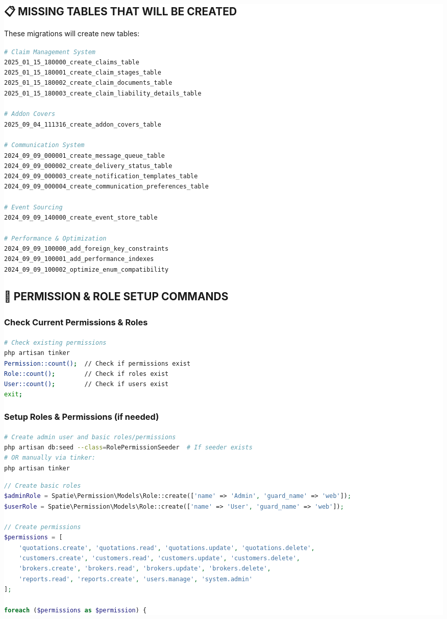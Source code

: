 ## 📋 MISSING TABLES THAT WILL BE CREATED

These migrations will create new tables:

```bash
# Claim Management System
2025_01_15_180000_create_claims_table
2025_01_15_180001_create_claim_stages_table
2025_01_15_180002_create_claim_documents_table
2025_01_15_180003_create_claim_liability_details_table

# Addon Covers
2025_09_04_111316_create_addon_covers_table

# Communication System
2024_09_09_000001_create_message_queue_table
2024_09_09_000002_create_delivery_status_table
2024_09_09_000003_create_notification_templates_table
2024_09_09_000004_create_communication_preferences_table

# Event Sourcing
2024_09_09_140000_create_event_store_table

# Performance & Optimization
2024_09_09_100000_add_foreign_key_constraints
2024_09_09_100001_add_performance_indexes
2024_09_09_100002_optimize_enum_compatibility
```

## 🔧 PERMISSION & ROLE SETUP COMMANDS

### Check Current Permissions & Roles

```bash
# Check existing permissions
php artisan tinker
Permission::count();  // Check if permissions exist
Role::count();        // Check if roles exist
User::count();        // Check if users exist
exit;
```

### Setup Roles & Permissions (if needed)

```bash
# Create admin user and basic roles/permissions
php artisan db:seed --class=RolePermissionSeeder  # If seeder exists
# OR manually via tinker:
php artisan tinker
```

```php
// Create basic roles
$adminRole = Spatie\Permission\Models\Role::create(['name' => 'Admin', 'guard_name' => 'web']);
$userRole = Spatie\Permission\Models\Role::create(['name' => 'User', 'guard_name' => 'web']);

// Create permissions
$permissions = [
    'quotations.create', 'quotations.read', 'quotations.update', 'quotations.delete',
    'customers.create', 'customers.read', 'customers.update', 'customers.delete',
    'brokers.create', 'brokers.read', 'brokers.update', 'brokers.delete',
    'reports.read', 'reports.create', 'users.manage', 'system.admin'
];

foreach ($permissions as $permission) {
```